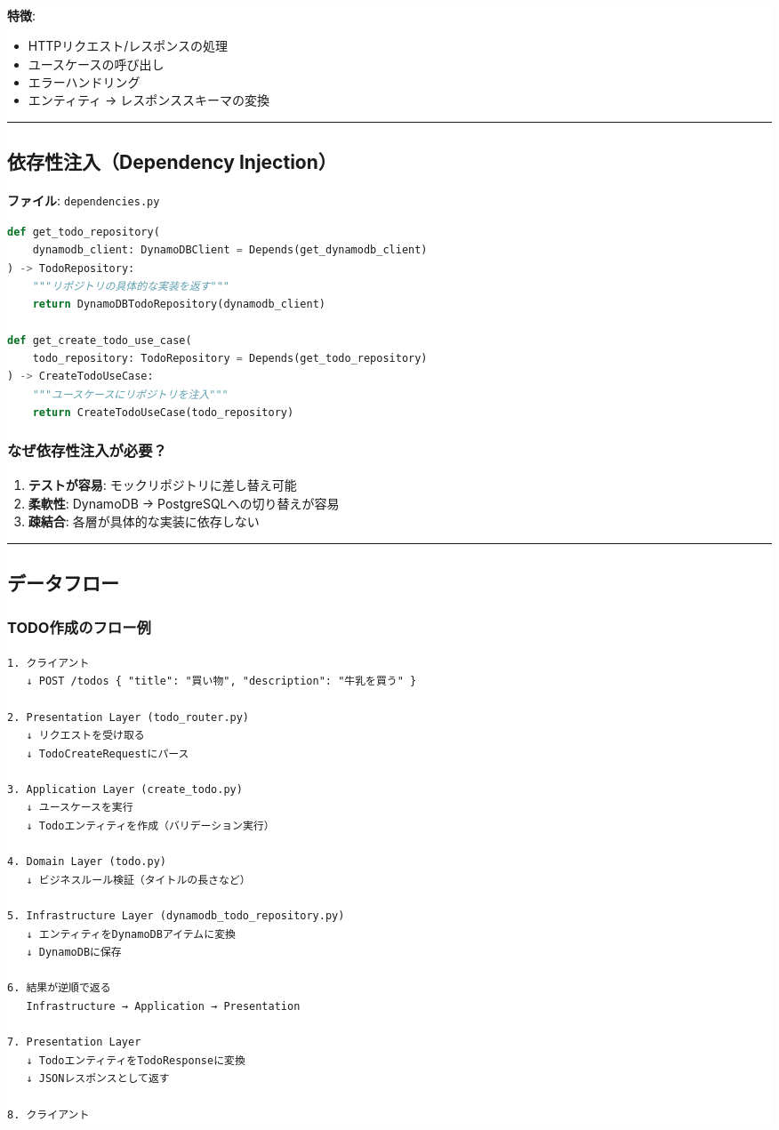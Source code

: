 **特徴**:
- HTTPリクエスト/レスポンスの処理
- ユースケースの呼び出し
- エラーハンドリング
- エンティティ → レスポンススキーマの変換

---

## 依存性注入（Dependency Injection）

**ファイル**: `dependencies.py`

```python
def get_todo_repository(
    dynamodb_client: DynamoDBClient = Depends(get_dynamodb_client)
) -> TodoRepository:
    """リポジトリの具体的な実装を返す"""
    return DynamoDBTodoRepository(dynamodb_client)

def get_create_todo_use_case(
    todo_repository: TodoRepository = Depends(get_todo_repository)
) -> CreateTodoUseCase:
    """ユースケースにリポジトリを注入"""
    return CreateTodoUseCase(todo_repository)
```

### なぜ依存性注入が必要？

1. **テストが容易**: モックリポジトリに差し替え可能
2. **柔軟性**: DynamoDB → PostgreSQLへの切り替えが容易
3. **疎結合**: 各層が具体的な実装に依存しない

---

## データフロー

### TODO作成のフロー例

```
1. クライアント
   ↓ POST /todos { "title": "買い物", "description": "牛乳を買う" }

2. Presentation Layer (todo_router.py)
   ↓ リクエストを受け取る
   ↓ TodoCreateRequestにパース

3. Application Layer (create_todo.py)
   ↓ ユースケースを実行
   ↓ Todoエンティティを作成（バリデーション実行）

4. Domain Layer (todo.py)
   ↓ ビジネスルール検証（タイトルの長さなど）

5. Infrastructure Layer (dynamodb_todo_repository.py)
   ↓ エンティティをDynamoDBアイテムに変換
   ↓ DynamoDBに保存

6. 結果が逆順で返る
   Infrastructure → Application → Presentation

7. Presentation Layer
   ↓ TodoエンティティをTodoResponseに変換
   ↓ JSONレスポンスとして返す

8. クライアント
```